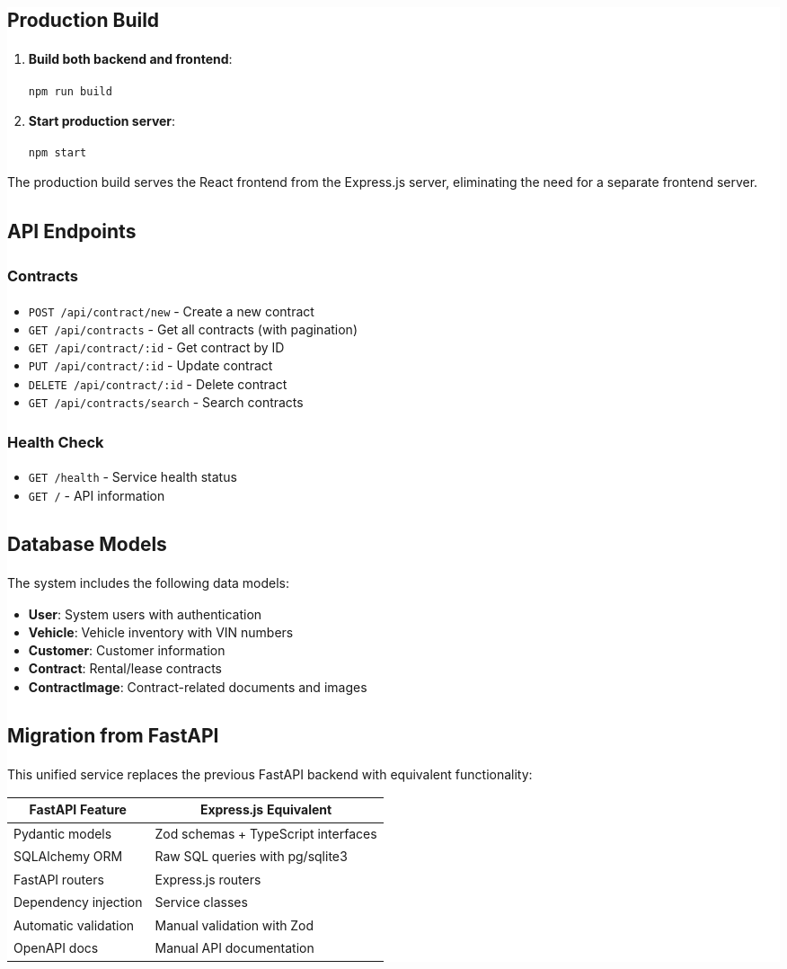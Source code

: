 ## Production Build

1. **Build both backend and frontend**:
   ```bash
   npm run build
   ```

2. **Start production server**:
   ```bash
   npm start
   ```

The production build serves the React frontend from the Express.js server, eliminating the need for a separate frontend server.

## API Endpoints

### Contracts

- `POST /api/contract/new` - Create a new contract
- `GET /api/contracts` - Get all contracts (with pagination)
- `GET /api/contract/:id` - Get contract by ID
- `PUT /api/contract/:id` - Update contract
- `DELETE /api/contract/:id` - Delete contract
- `GET /api/contracts/search` - Search contracts

### Health Check

- `GET /health` - Service health status
- `GET /` - API information

## Database Models

The system includes the following data models:

- **User**: System users with authentication
- **Vehicle**: Vehicle inventory with VIN numbers
- **Customer**: Customer information
- **Contract**: Rental/lease contracts
- **ContractImage**: Contract-related documents and images

## Migration from FastAPI

This unified service replaces the previous FastAPI backend with equivalent functionality:

| FastAPI Feature | Express.js Equivalent |
|----------------|----------------------|
| Pydantic models | Zod schemas + TypeScript interfaces |
| SQLAlchemy ORM | Raw SQL queries with pg/sqlite3 |
| FastAPI routers | Express.js routers |
| Dependency injection | Service classes |
| Automatic validation | Manual validation with Zod |
| OpenAPI docs | Manual API documentation |
